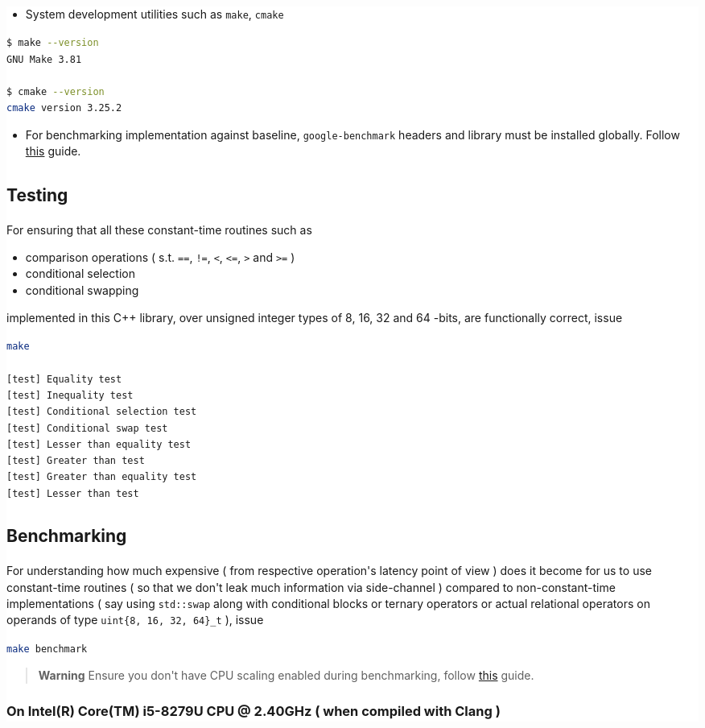 - System development utilities such as `make`, `cmake`

```bash
$ make --version
GNU Make 3.81

$ cmake --version
cmake version 3.25.2
```

- For benchmarking implementation against baseline, `google-benchmark` headers and library must be installed globally. Follow [this](https://github.com/google/benchmark/tree/3b19d722#installation) guide.

## Testing

For ensuring that all these constant-time routines such as

- comparison operations ( s.t. `==`, `!=`, `<`, `<=`, `>` and `>=` )
- conditional selection
- conditional swapping

implemented in this C++ library, over unsigned integer types of 8, 16, 32 and 64 -bits, are functionally correct, issue

```bash
make

[test] Equality test
[test] Inequality test
[test] Conditional selection test
[test] Conditional swap test
[test] Lesser than equality test
[test] Greater than test
[test] Greater than equality test
[test] Lesser than test
```

## Benchmarking

For understanding how much expensive ( from respective operation's latency point of view ) does it become for us to use constant-time routines ( so that we don't leak much information via side-channel ) compared to non-constant-time implementations ( say using `std::swap` along with conditional blocks or ternary operators or actual relational operators on operands of type `uint{8, 16, 32, 64}_t` ), issue

```bash
make benchmark
```

> **Warning** Ensure you don't have CPU scaling enabled during benchmarking, follow [this](https://github.com/google/benchmark/blob/3b19d722/docs/user_guide.md#disabling-cpu-frequency-scaling) guide.

### On Intel(R) Core(TM) i5-8279U CPU @ 2.40GHz ( when compiled with Clang )
